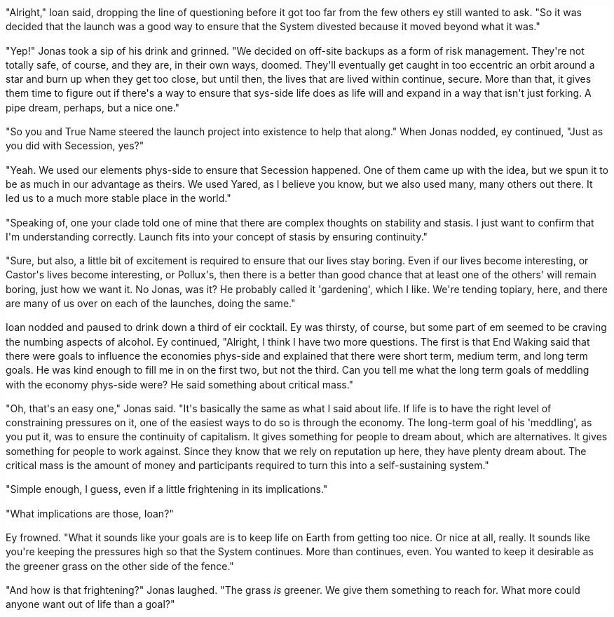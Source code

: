"Alright," Ioan said, dropping the line of questioning before it got too far from the few others ey still wanted to ask. "So it was decided that the launch was a good way to ensure that the System divested because it moved beyond what it was."

"Yep!" Jonas took a sip of his drink and grinned. "We decided on off-site backups as a form of risk management. They're not totally safe, of course, and they are, in their own ways, doomed. They'll eventually get caught in too eccentric an orbit around a star and burn up when they get too close, but until then, the lives that are lived within continue, secure. More than that, it gives them time to figure out if there's a way to ensure that sys-side life does as life will and expand in a way that isn't just forking. A pipe dream, perhaps, but a nice one."

"So you and True Name steered the launch project into existence to help that along." When Jonas nodded, ey continued, "Just as you did with Secession, yes?"

"Yeah. We used our elements phys-side to ensure that Secession happened. One of them came up with the idea, but we spun it to be as much in our advantage as theirs. We used Yared, as I believe you know, but we also used many, many others out there. It led us to a much more stable place in the world."

"Speaking of, one your clade told one of mine that there are complex thoughts on stability and stasis. I just want to confirm that I'm understanding correctly. Launch fits into your concept of stasis by ensuring continuity."

"Sure, but also, a little bit of excitement is required to ensure that our lives stay boring. Even if our lives become interesting, or Castor's lives become interesting, or Pollux's, then there is a better than good chance that at least one of the others' will remain boring, just how we want it. No Jonas, was it? He probably called it 'gardening', which I like. We're tending topiary, here, and there are many of us over on each of the launches, doing the same."

Ioan nodded and paused to drink down a third of eir cocktail. Ey was thirsty, of course, but some part of em seemed to be craving the numbing aspects of alcohol. Ey continued, "Alright, I think I have two more questions. The first is that End Waking said that there were goals to influence the economies phys-side and explained that there were short term, medium term, and long term goals. He was kind enough to fill me in on the first two, but not the third. Can you tell me what the long term goals of meddling with the economy phys-side were? He said something about critical mass."

"Oh, that's an easy one," Jonas said. "It's basically the same as what I said about life. If life is to have the right level of constraining pressures on it, one of the easiest ways to do so is through the economy. The long-term goal of his 'meddling', as you put it, was to ensure the continuity of capitalism. It gives something for people to dream about, which are alternatives. It gives something for people to work against. Since they know that we rely on reputation up here, they have plenty dream about. The critical mass is the amount of money and participants required to turn this into a self-sustaining system."

"Simple enough, I guess, even if a little frightening in its implications."

"What implications are those, Ioan?"

Ey frowned. "What it sounds like your goals are is to keep life on Earth from getting too nice. Or nice at all, really. It sounds like you're keeping the pressures high so that the System continues. More than continues, even. You wanted to keep it desirable as the greener grass on the other side of the fence."

"And how is that frightening?" Jonas laughed. "The grass *is* greener. We give them something to reach for. What more could anyone want out of life than a goal?"

